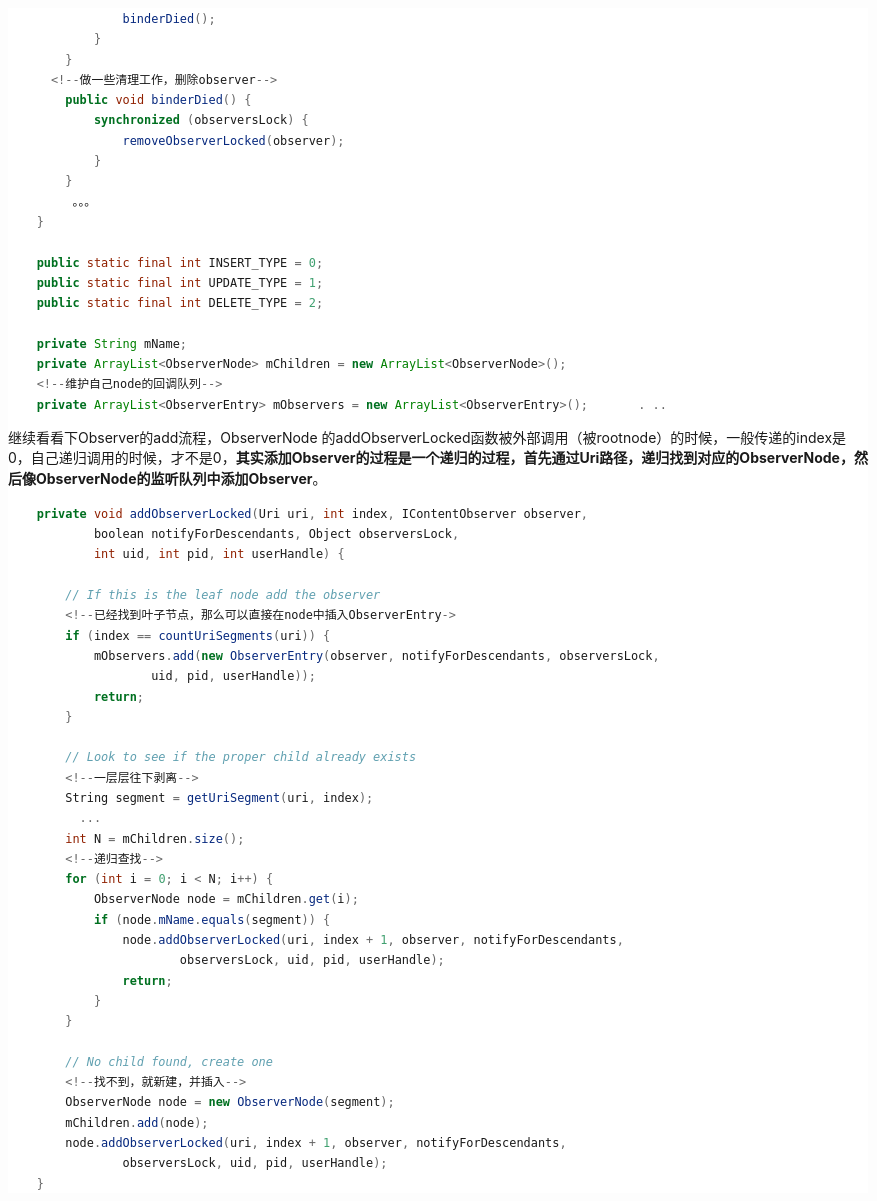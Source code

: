 ```java
                binderDied();
            }
        }
      <!--做一些清理工作，删除observer-->
        public void binderDied() {
            synchronized (observersLock) {
                removeObserverLocked(observer);
            }
        }
         。。。
    }

    public static final int INSERT_TYPE = 0;
    public static final int UPDATE_TYPE = 1;
    public static final int DELETE_TYPE = 2;

    private String mName;
    private ArrayList<ObserverNode> mChildren = new ArrayList<ObserverNode>();
    <!--维护自己node的回调队列-->
    private ArrayList<ObserverEntry> mObservers = new ArrayList<ObserverEntry>();       . ..
```

继续看看下Observer的add流程，ObserverNode 的addObserverLocked函数被外部调用（被rootnode）的时候，一般传递的index是0，自己递归调用的时候，才不是0，**其实添加Observer的过程是一个递归的过程，首先通过Uri路径，递归找到对应的ObserverNode，然后像ObserverNode的监听队列中添加Observer**。



```csharp
    private void addObserverLocked(Uri uri, int index, IContentObserver observer,
            boolean notifyForDescendants, Object observersLock,
            int uid, int pid, int userHandle) {
            
        // If this is the leaf node add the observer
        <!--已经找到叶子节点，那么可以直接在node中插入ObserverEntry->
        if (index == countUriSegments(uri)) {
            mObservers.add(new ObserverEntry(observer, notifyForDescendants, observersLock,
                    uid, pid, userHandle));
            return;
        }

        // Look to see if the proper child already exists
        <!--一层层往下剥离-->
        String segment = getUriSegment(uri, index);
          ...
        int N = mChildren.size();
        <!--递归查找-->
        for (int i = 0; i < N; i++) {
            ObserverNode node = mChildren.get(i);
            if (node.mName.equals(segment)) {
                node.addObserverLocked(uri, index + 1, observer, notifyForDescendants,
                        observersLock, uid, pid, userHandle);
                return;
            }
        }

        // No child found, create one
        <!--找不到，就新建，并插入-->
        ObserverNode node = new ObserverNode(segment);
        mChildren.add(node);
        node.addObserverLocked(uri, index + 1, observer, notifyForDescendants,
                observersLock, uid, pid, userHandle);
    }
```
